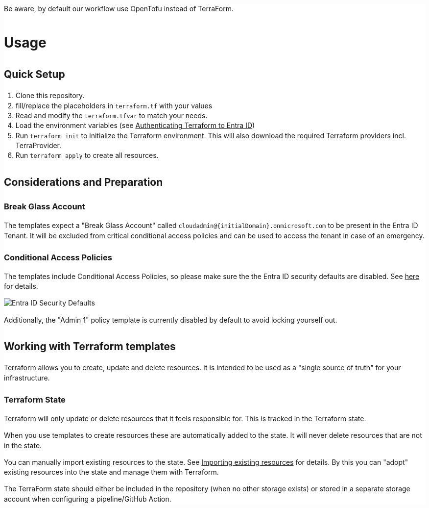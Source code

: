 Be aware, by default our workflow use OpenTofu instead of TerraForm.

# Usage

## Quick Setup

1. Clone this repository.
2. fill/replace the placeholders in `terraform.tf` with your values
3. Read and modify the `terraform.tfvar` to match your needs.
4. Load the environment variables (see [Authenticating Terraform to Entra ID](#Authenticating-Terraform-to-Entra-ID))
5. Run `terraform init` to initialize the Terraform environment. This will also download the required Terraform providers incl. TerraProvider.
6. Run `terraform apply` to create all resources.

## Considerations and Preparation

### Break Glass Account

The templates expect a "Break Glass Account" called `cloudadmin@{initialDomain}.onmicrosoft.com` to be present in the Entra ID Tenant. It will be excluded from critical conditional access policies and can be used to access the tenant in case of an emergency.

### Conditional Access Policies
The templates include Conditional Access Policies, so please make sure the the Entra ID security defaults are disabled. See [here](https://docs.microsoft.com/en-us/azure/active-directory/fundamentals/concept-fundamentals-security-defaults) for details.

![Entra ID Security Defaults](.mdcontent/aad-sec-defaults.png)

Additionally, the "Admin 1" policy template is currently disabled by default to avoid locking yourself out.

## Working with Terraform templates

Terraform allows you to create, update and delete resources. It is intended to be used as a "single source of truth" for your infrastructure.

### Terraform State
Terraform will only update or delete resources that it feels responsible for. This is tracked in the Terraform state.

When you use templates to create resources these are automatically added to the state. It will never delete resources that are not in the state.

You can manually import existing resources to the state. See [Importing existing resources](#importing-existing-resources) for details. By this you can "adopt" existing resources into the state and manage them with Terraform.

The TerraForm state should either be included in the repository (when no other storage exists) or stored in a separate storage account when configuring a pipeline/GitHub Action.
